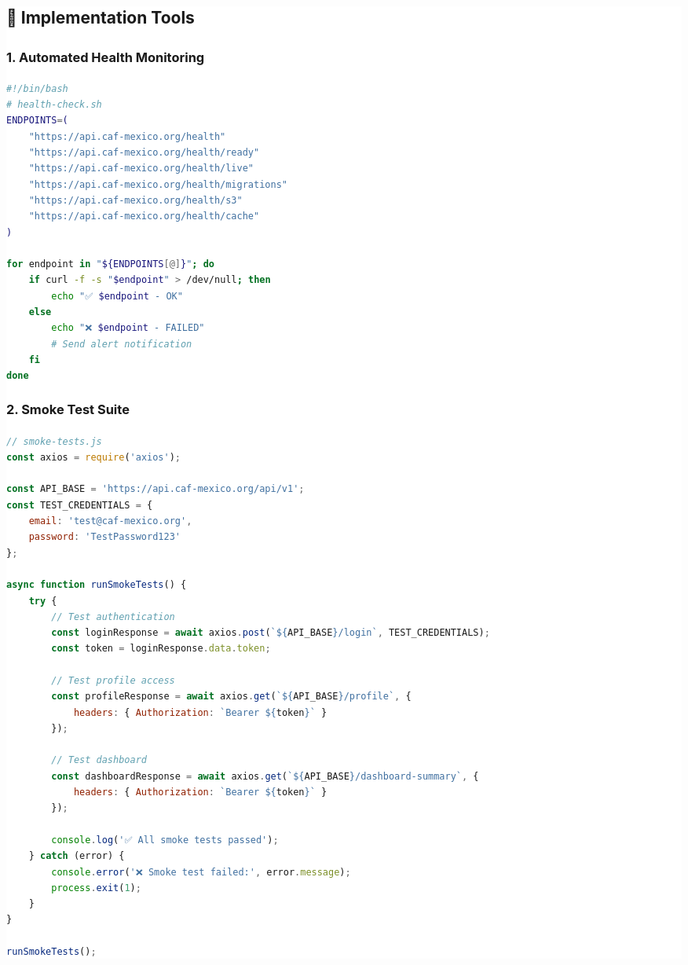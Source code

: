 ## 🔧 Implementation Tools

### 1. Automated Health Monitoring
```bash
#!/bin/bash
# health-check.sh
ENDPOINTS=(
    "https://api.caf-mexico.org/health"
    "https://api.caf-mexico.org/health/ready"
    "https://api.caf-mexico.org/health/live"
    "https://api.caf-mexico.org/health/migrations"
    "https://api.caf-mexico.org/health/s3"
    "https://api.caf-mexico.org/health/cache"
)

for endpoint in "${ENDPOINTS[@]}"; do
    if curl -f -s "$endpoint" > /dev/null; then
        echo "✅ $endpoint - OK"
    else
        echo "❌ $endpoint - FAILED"
        # Send alert notification
    fi
done
```

### 2. Smoke Test Suite
```javascript
// smoke-tests.js
const axios = require('axios');

const API_BASE = 'https://api.caf-mexico.org/api/v1';
const TEST_CREDENTIALS = {
    email: 'test@caf-mexico.org',
    password: 'TestPassword123'
};

async function runSmokeTests() {
    try {
        // Test authentication
        const loginResponse = await axios.post(`${API_BASE}/login`, TEST_CREDENTIALS);
        const token = loginResponse.data.token;
        
        // Test profile access
        const profileResponse = await axios.get(`${API_BASE}/profile`, {
            headers: { Authorization: `Bearer ${token}` }
        });
        
        // Test dashboard
        const dashboardResponse = await axios.get(`${API_BASE}/dashboard-summary`, {
            headers: { Authorization: `Bearer ${token}` }
        });
        
        console.log('✅ All smoke tests passed');
    } catch (error) {
        console.error('❌ Smoke test failed:', error.message);
        process.exit(1);
    }
}

runSmokeTests();
```
